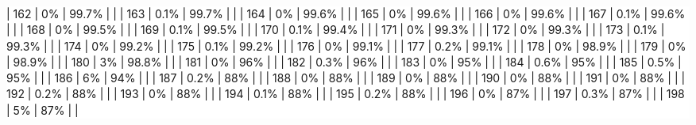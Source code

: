 | 162 | 0% | 99.7% |  |
| 163 | 0.1% | 99.7% |  |
| 164 | 0% | 99.6% |  |
| 165 | 0% | 99.6% |  |
| 166 | 0% | 99.6% |  |
| 167 | 0.1% | 99.6% |  |
| 168 | 0% | 99.5% |  |
| 169 | 0.1% | 99.5% |  |
| 170 | 0.1% | 99.4% |  |
| 171 | 0% | 99.3% |  |
| 172 | 0% | 99.3% |  |
| 173 | 0.1% | 99.3% |  |
| 174 | 0% | 99.2% |  |
| 175 | 0.1% | 99.2% |  |
| 176 | 0% | 99.1% |  |
| 177 | 0.2% | 99.1% |  |
| 178 | 0% | 98.9% |  |
| 179 | 0% | 98.9% |  |
| 180 | 3% | 98.8% |  |
| 181 | 0% | 96% |  |
| 182 | 0.3% | 96% |  |
| 183 | 0% | 95% |  |
| 184 | 0.6% | 95% |  |
| 185 | 0.5% | 95% |  |
| 186 | 6% | 94% |  |
| 187 | 0.2% | 88% |  |
| 188 | 0% | 88% |  |
| 189 | 0% | 88% |  |
| 190 | 0% | 88% |  |
| 191 | 0% | 88% |  |
| 192 | 0.2% | 88% |  |
| 193 | 0% | 88% |  |
| 194 | 0.1% | 88% |  |
| 195 | 0.2% | 88% |  |
| 196 | 0% | 87% |  |
| 197 | 0.3% | 87% |  |
| 198 | 5% | 87% |  |
